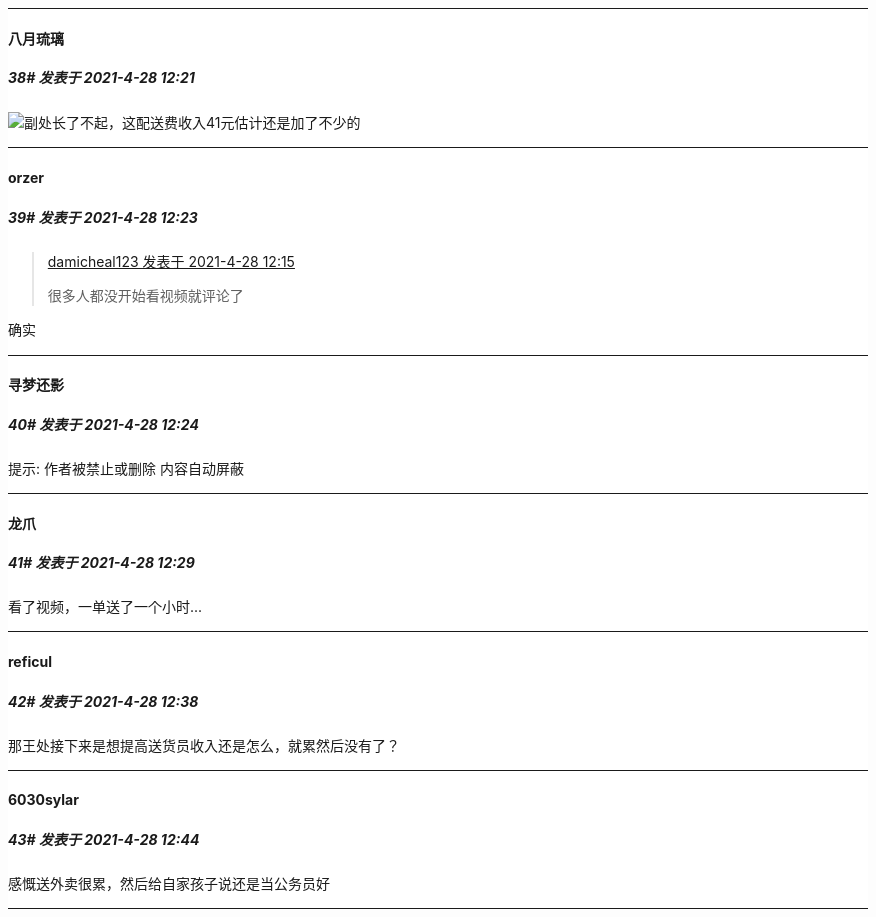 *****

####  八月琉璃  
##### 38#       发表于 2021-4-28 12:21


<img src="https://static.saraba1st.com/image/smiley/face2017/065.png" referrerpolicy="no-referrer">副处长了不起，这配送费收入41元估计还是加了不少的


*****

####  orzer  
##### 39#       发表于 2021-4-28 12:23


<blockquote><a href="httphttps://bbs.saraba1st.com/2b/forum.php?mod=redirect&amp;goto=findpost&amp;pid=51087023&amp;ptid=2001433" target="_blank">damicheal123 发表于 2021-4-28 12:15</a>

很多人都没开始看视频就评论了</blockquote>
确实


*****

####  寻梦还影  
##### 40#       发表于 2021-4-28 12:24

提示: 作者被禁止或删除 内容自动屏蔽


*****

####  龙爪  
##### 41#       发表于 2021-4-28 12:29


看了视频，一单送了一个小时...


*****

####  reficul  
##### 42#       发表于 2021-4-28 12:38


那王处接下来是想提高送货员收入还是怎么，就累然后没有了？


*****

####  6030sylar  
##### 43#       发表于 2021-4-28 12:44


感慨送外卖很累，然后给自家孩子说还是当公务员好


*****
